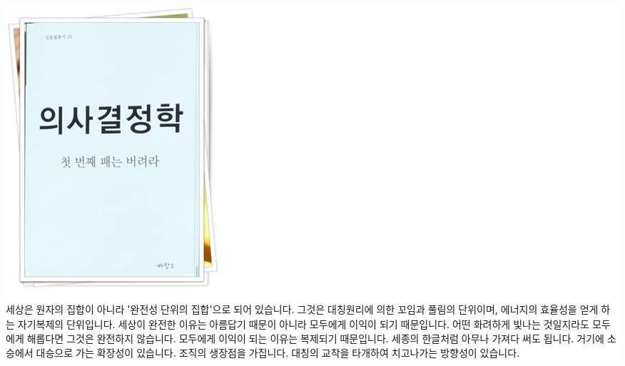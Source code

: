   



<img src="files/attach/images/198/371/549/111.JPG" alt="111.JPG" width="300" height="397" /> 

  


세상은 원자의 집합이 아니라 '완전성 단위의 집합'으로 되어 있습니다. 그것은 대칭원리에 의한 꼬임과 풀림의 단위이며, 에너지의 효율성을 얻게 하는 자기복제의 단위입니다. 세상이 완전한 이유는 아름답기 때문이 아니라 모두에게 이익이 되기 때문입니다. 어떤 화려하게 빛나는 것일지라도 모두에게 해롭다면 그것은 완전하지 않습니다. 모두에게 이익이 되는 이유는 복제되기 때문입니다. 세종의 한글처럼 아무나 가져다 써도 됩니다. 거기에 소승에서 대승으로 가는 확장성이 있습니다. 조직의 생장점을 가집니다. 대칭의 교착을 타개하여 치고나가는 방향성이 있습니다.